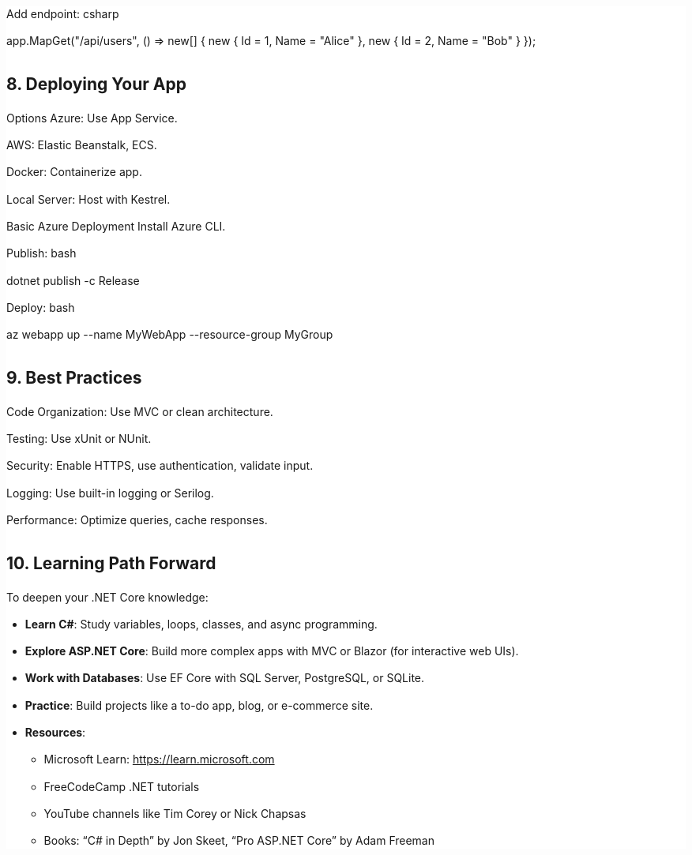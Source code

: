 Add endpoint:
csharp

app.MapGet("/api/users", () => new[] { new { Id = 1, Name = "Alice" }, new { Id = 2, Name = "Bob" } });

## 8. Deploying Your App
Options
Azure: Use App Service.

AWS: Elastic Beanstalk, ECS.

Docker: Containerize app.

Local Server: Host with Kestrel.

Basic Azure Deployment
Install Azure CLI.

Publish:
bash

dotnet publish -c Release

Deploy:
bash

az webapp up --name MyWebApp --resource-group MyGroup

## 9. Best Practices
Code Organization: Use MVC or clean architecture.

Testing: Use xUnit or NUnit.

Security: Enable HTTPS, use authentication, validate input.

Logging: Use built-in logging or Serilog.

Performance: Optimize queries, cache responses.

## 10. Learning Path Forward
To deepen your .NET Core knowledge:
- **Learn C#**: Study variables, loops, classes, and async programming.

- **Explore ASP.NET Core**: Build more complex apps with MVC or Blazor (for interactive web UIs).

- **Work with Databases**: Use EF Core with SQL Server, PostgreSQL, or SQLite.

- **Practice**: Build projects like a to-do app, blog, or e-commerce site.

- **Resources**:
  - Microsoft Learn: https://learn.microsoft.com

  - FreeCodeCamp .NET tutorials

  - YouTube channels like Tim Corey or Nick Chapsas

  - Books: “C# in Depth” by Jon Skeet, “Pro ASP.NET Core” by Adam Freeman
